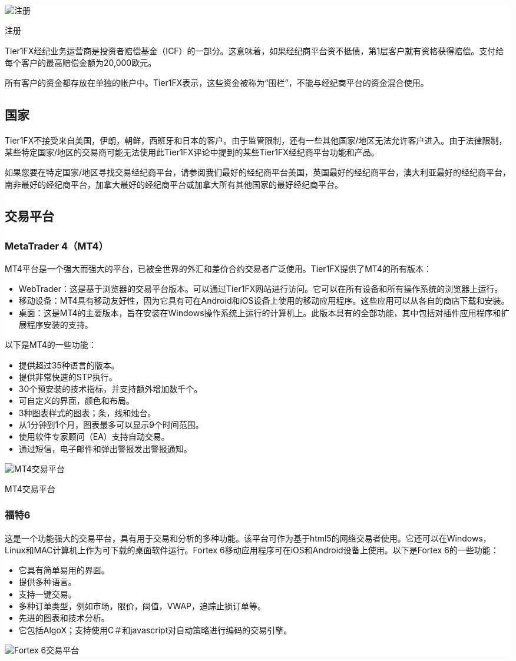 ![注册](https://cdn.fendou.la/funstoutiao/2020/11/Tier1FX-Registrations-1024x446.png "注册")

注册

Tier1FX经纪业务运营商是投资者赔偿基金（ICF）的一部分。这意味着，如果经纪商平台资不抵债，第1层客户就有资格获得赔偿。支付给每个客户的最高赔偿金额为20,000欧元。

所有客户的资金都存放在单独的帐户中。Tier1FX表示，这些资金被称为“围栏”，不能与经纪商平台的资金混合使用。

## 国家

Tier1FX不接受来自美国，伊朗，朝鲜，西班牙和日本的客户。由于监管限制，还有一些其他国家/地区无法允许客户进入。由于法律限制，某些特定国家/地区的交易商可能无法使用此Tier1FX评论中提到的某些Tier1FX经纪商平台功能和产品。

如果您要在特定国家/地区寻找交易经纪商平台，请参阅我们最好的经纪商平台美国，英国最好的经纪商平台，澳大利亚最好的经纪商平台，南非最好的经纪商平台，加拿大最好的经纪商平台或加拿大所有其他国家的最好经纪商平台。

## 交易平台

### MetaTrader 4（MT4）

MT4平台是一个强大而强大的平台，已被全世界的外汇和差价合约交易者广泛使用。Tier1FX提供了MT4的所有版本：

- WebTrader：这是基于浏览器的交易平台版本。可以通过Tier1FX网站进行访问。它可以在所有设备和所有操作系统的浏览器上运行。
- 移动设备：MT4具有移动友好性，因为它具有可在Android和iOS设备上使用的移动应用程序。这些应用可以从各自的商店下载和安装。
- 桌面：这是MT4的主要版本，旨在安装在Windows操作系统上运行的计算机上。此版本具有的全部功能，其中包括对插件应用程序和扩展程序安装的支持。

以下是MT4的一些功能：

- 提供超过35种语言的版本。
- 提供非常快速的STP执行。
- 30个预安装的技术指标，并支持额外增加数千个。
- 可自定义的界面，颜色和布局。
- 3种图表样式的图表；条，线和烛台。
- 从1分钟到1个月，图表最多可以显示9个时间范围。
- 使用软件专家顾问（EA）支持自动交易。
- 通过短信，电子邮件和弹出警报发出警报通知。

![MT4交易平台](https://cdn.fendou.la/funstoutiao/2020/11/Tier1FX-MT4-Trading-Platform.png "MT4交易平台")

MT4交易平台

### 福特6

这是一个功能强大的交易平台，具有用于交易和分析的多种功能。该平台可作为基于html5的网络交易者使用。它还可以在Windows，Linux和MAC计算机上作为可下载的桌面软件运行。Fortex 6移动应用程序可在iOS和Android设备上使用。以下是Fortex 6的一些功能：

- 它具有简单易用的界面。
- 提供多种语言。
- 支持一键交易。
- 多种订单类型，例如市场，限价，阈值，VWAP，追踪止损订单等。
- 先进的图表和技术分析。
- 它包括AlgoX；支持使用C＃和javascript对自动策略进行编码的交易引擎。

![Fortex 6交易平台](https://cdn.fendou.la/funstoutiao/2020/11/Tier1FX-Fortex-6-Trading-Platform.png "Fortex 6交易平台")
